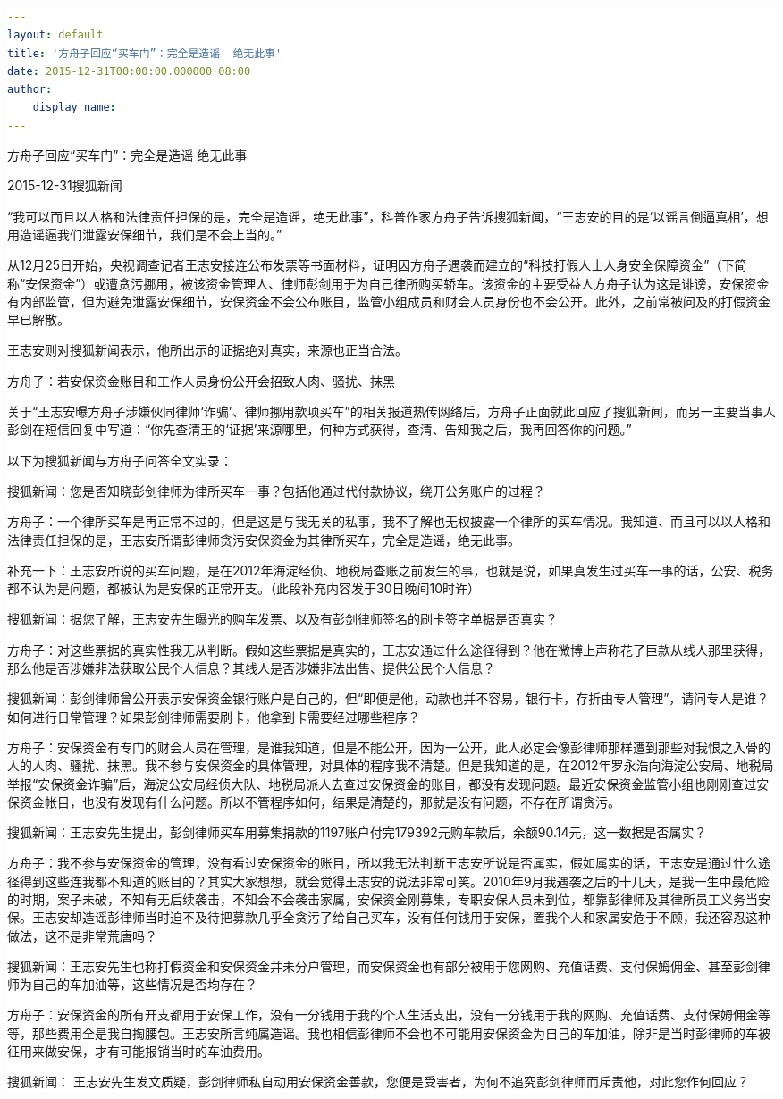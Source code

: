 ```yaml
---
layout: default
title: '方舟子回应“买车门”：完全是造谣  绝无此事'
date: 2015-12-31T00:00:00.000000+08:00
author:
    display_name: 
---
```


方舟子回应“买车门”：完全是造谣  绝无此事

2015-12-31搜狐新闻

“我可以而且以人格和法律责任担保的是，完全是造谣，绝无此事”，科普作家方舟子告诉搜狐新闻，“王志安的目的是‘以谣言倒逼真相’，想用造谣逼我们泄露安保细节，我们是不会上当的。”

从12月25日开始，央视调查记者王志安接连公布发票等书面材料，证明因方舟子遇袭而建立的“科技打假人士人身安全保障资金”（下简称“安保资金”）或遭贪污挪用，被该资金管理人、律师彭剑用于为自己律所购买轿车。该资金的主要受益人方舟子认为这是诽谤，安保资金有内部监管，但为避免泄露安保细节，安保资金不会公布账目，监管小组成员和财会人员身份也不会公开。此外，之前常被问及的打假资金早已解散。

王志安则对搜狐新闻表示，他所出示的证据绝对真实，来源也正当合法。

方舟子：若安保资金账目和工作人员身份公开会招致人肉、骚扰、抹黑

关于“王志安曝方舟子涉嫌伙同律师‘诈骗’、律师挪用款项买车”的相关报道热传网络后，方舟子正面就此回应了搜狐新闻，而另一主要当事人彭剑在短信回复中写道：“你先查清王的‘证据’来源哪里，何种方式获得，查清、告知我之后，我再回答你的问题。”

以下为搜狐新闻与方舟子问答全文实录：

搜狐新闻：您是否知晓彭剑律师为律所买车一事？包括他通过代付款协议，绕开公务账户的过程？

方舟子：一个律所买车是再正常不过的，但是这是与我无关的私事，我不了解也无权披露一个律所的买车情况。我知道、而且可以以人格和法律责任担保的是，王志安所谓彭律师贪污安保资金为其律所买车，完全是造谣，绝无此事。

补充一下：王志安所说的买车问题，是在2012年海淀经侦、地税局查账之前发生的事，也就是说，如果真发生过买车一事的话，公安、税务都不认为是问题，都被认为是安保的正常开支。（此段补充内容发于30日晚间10时许）

搜狐新闻：据您了解，王志安先生曝光的购车发票、以及有彭剑律师签名的刷卡签字单据是否真实？

方舟子：对这些票据的真实性我无从判断。假如这些票据是真实的，王志安通过什么途径得到？他在微博上声称花了巨款从线人那里获得，那么他是否涉嫌非法获取公民个人信息？其线人是否涉嫌非法出售、提供公民个人信息？

搜狐新闻：彭剑律师曾公开表示安保资金银行账户是自己的，但“即便是他，动款也并不容易，银行卡，存折由专人管理”，请问专人是谁？如何进行日常管理？如果彭剑律师需要刷卡，他拿到卡需要经过哪些程序？

方舟子：安保资金有专门的财会人员在管理，是谁我知道，但是不能公开，因为一公开，此人必定会像彭律师那样遭到那些对我恨之入骨的人的人肉、骚扰、抹黑。我不参与安保资金的具体管理，对具体的程序我不清楚。但是我知道的是，在2012年罗永浩向海淀公安局、地税局举报“安保资金诈骗”后，海淀公安局经侦大队、地税局派人去查过安保资金的账目，都没有发现问题。最近安保资金监管小组也刚刚查过安保资金帐目，也没有发现有什么问题。所以不管程序如何，结果是清楚的，那就是没有问题，不存在所谓贪污。

搜狐新闻：王志安先生提出，彭剑律师买车用募集捐款的1197账户付完179392元购车款后，余额90.14元，这一数据是否属实？

方舟子：我不参与安保资金的管理，没有看过安保资金的账目，所以我无法判断王志安所说是否属实，假如属实的话，王志安是通过什么途径得到这些连我都不知道的账目的？其实大家想想，就会觉得王志安的说法非常可笑。2010年9月我遇袭之后的十几天，是我一生中最危险的时期，案子未破，不知有无后续袭击，不知会不会袭击家属，安保资金刚募集，专职安保人员未到位，都靠彭律师及其律所员工义务当安保。王志安却造谣彭律师当时迫不及待把募款几乎全贪污了给自己买车，没有任何钱用于安保，置我个人和家属安危于不顾，我还容忍这种做法，这不是非常荒唐吗？

搜狐新闻：王志安先生也称打假资金和安保资金并未分户管理，而安保资金也有部分被用于您网购、充值话费、支付保姆佣金、甚至彭剑律师为自己的车加油等，这些情况是否均存在？

方舟子：安保资金的所有开支都用于安保工作，没有一分钱用于我的个人生活支出，没有一分钱用于我的网购、充值话费、支付保姆佣金等等，那些费用全是我自掏腰包。王志安所言纯属造谣。我也相信彭律师不会也不可能用安保资金为自己的车加油，除非是当时彭律师的车被征用来做安保，才有可能报销当时的车油费用。

搜狐新闻： 王志安先生发文质疑，彭剑律师私自动用安保资金善款，您便是受害者，为何不追究彭剑律师而斥责他，对此您作何回应？
